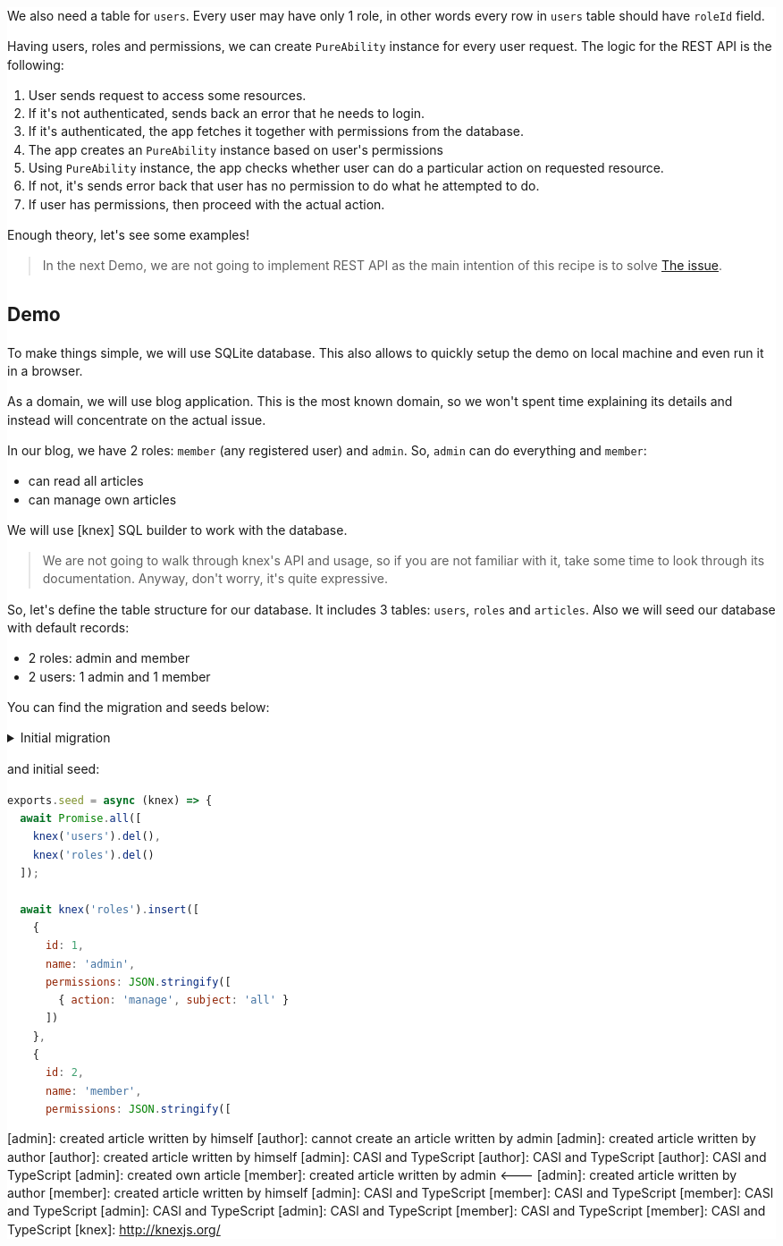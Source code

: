 We also need a table for `users`. Every user may have only 1 role, in other words every row in `users` table should have `roleId` field.

Having users, roles and permissions, we can create `PureAbility` instance for every user request. The logic for the REST API is the following:

1. User sends request to access some resources.
2. If it's not authenticated, sends back an error that he needs to login.
3. If it's authenticated, the app fetches it together with permissions from the database.
4. The app creates an `PureAbility` instance based on user's permissions
5. Using `PureAbility` instance, the app checks whether user can do a particular action on requested resource.
6. If not, it's sends error back that user has no permission to do what he attempted to do.
7. If user has permissions, then proceed with the actual action.

Enough theory, let's see some examples!

> In the next Demo, we are not going to implement REST API as the main intention of this recipe is to solve [The issue](#the-issue).

## Demo

To make things simple, we will use SQLite database. This also allows to quickly setup the demo on local machine and even run it in a browser.

As a domain, we will use blog application. This is the most known domain, so we won't spent time explaining its details and instead will concentrate on the actual issue.

In our blog, we have 2 roles: `member` (any registered user) and `admin`. So, `admin` can do everything and `member`:

* can read all articles
* can manage own articles

We will use [knex] SQL builder to work with the database.

> We are not going to walk through knex's API and usage, so if you are not familiar with it, take some time to look through its documentation. Anyway, don't worry, it's quite expressive.

So, let's define the table structure for our database. It includes 3 tables: `users`, `roles` and `articles`. Also we will seed our database with default records:

* 2 roles: admin and member
* 2 users: 1 admin and 1 member

You can find the migration and seeds below:

<details><summary>Initial migration</summary></details>

and initial seed:

```js @{data-filename="seeds/init.js"}
exports.seed = async (knex) => {
  await Promise.all([
    knex('users').del(),
    knex('roles').del()
  ]);

  await knex('roles').insert([
    {
      id: 1,
      name: 'admin',
      permissions: JSON.stringify([
        { action: 'manage', subject: 'all' }
      ])
    },
    {
      id: 2,
      name: 'member',
      permissions: JSON.stringify([
```

[TypeScript]: https://www.typescriptlang.org
[admin]: created article written by himself
[author]: cannot create an article written by admin
[admin]: created article written by author
[author]: created article written by himself
[admin]: CASl and TypeScript
[author]: CASl and TypeScript
[author]: CASl and TypeScript
[admin]: created own article
[member]: created article written by admin <---
[admin]: created article written by author
[member]: created article written by himself
[admin]: CASl and TypeScript
[member]: CASl and TypeScript
[member]: CASl and TypeScript
[admin]: CASl and TypeScript
[admin]: CASl and TypeScript
[member]: CASl and TypeScript
[member]: CASl and TypeScript
[knex]: http://knexjs.org/